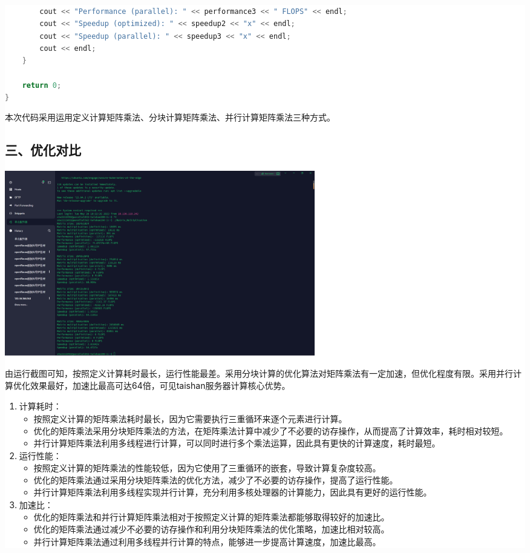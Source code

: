 ```C++
        cout << "Performance (parallel): " << performance3 << " FLOPS" << endl;
        cout << "Speedup (optimized): " << speedup2 << "x" << endl;
        cout << "Speedup (parallel): " << speedup3 << "x" << endl;
        cout << endl;
    }

    return 0;
}
```

​		本次代码采用运用定义计算矩阵乘法、分块计算矩阵乘法、并行计算矩阵乘法三种方式。



## 三、优化对比

<img src="./pic/运行截图.png" alt="运行截图" style="zoom:50%;" />

​		由运行截图可知，按照定义计算耗时最长，运行性能最差。采用分块计算的优化算法对矩阵乘法有一定加速，但优化程度有限。采用并行计算优化效果最好，加速比最高可达64倍，可见taishan服务器计算核心优势。

1. 计算耗时：
   - 按照定义计算的矩阵乘法耗时最长，因为它需要执行三重循环来逐个元素进行计算。
   - 优化的矩阵乘法采用分块矩阵乘法的方法，在矩阵乘法计算中减少了不必要的访存操作，从而提高了计算效率，耗时相对较短。
   - 并行计算矩阵乘法利用多线程进行计算，可以同时进行多个乘法运算，因此具有更快的计算速度，耗时最短。
2. 运行性能：
   - 按照定义计算的矩阵乘法的性能较低，因为它使用了三重循环的嵌套，导致计算复杂度较高。
   - 优化的矩阵乘法通过采用分块矩阵乘法的优化方法，减少了不必要的访存操作，提高了运行性能。
   - 并行计算矩阵乘法利用多线程实现并行计算，充分利用多核处理器的计算能力，因此具有更好的运行性能。
3. 加速比：
   - 优化的矩阵乘法和并行计算矩阵乘法相对于按照定义计算的矩阵乘法都能够取得较好的加速比。
   - 优化的矩阵乘法通过减少不必要的访存操作和利用分块矩阵乘法的优化策略，加速比相对较高。
   - 并行计算矩阵乘法通过利用多线程并行计算的特点，能够进一步提高计算速度，加速比最高。
